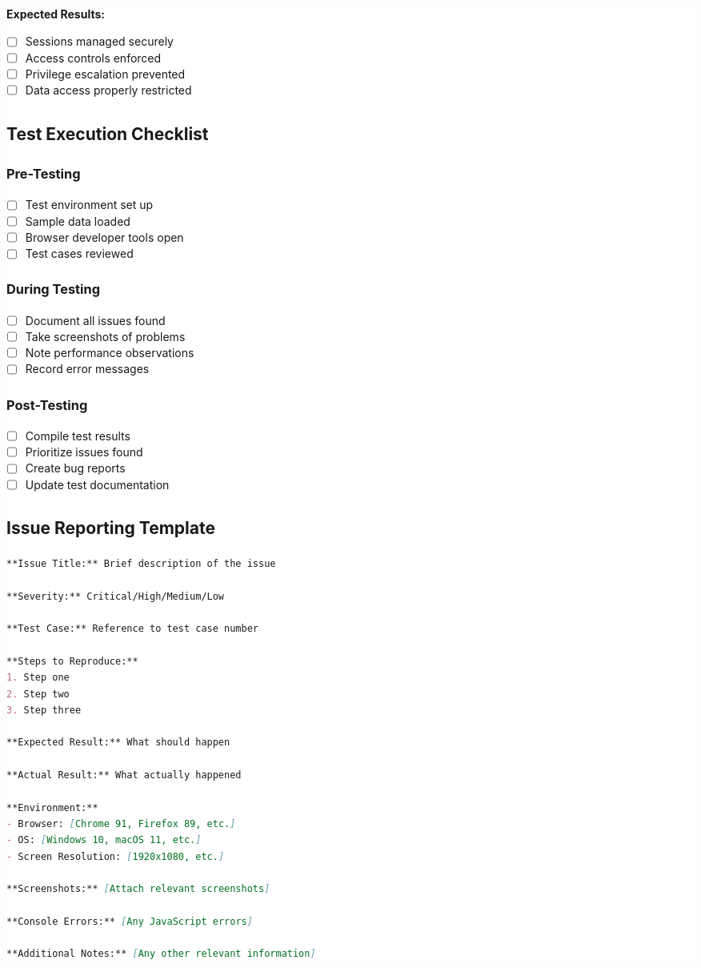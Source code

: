 **Expected Results:**
- [ ] Sessions managed securely
- [ ] Access controls enforced
- [ ] Privilege escalation prevented
- [ ] Data access properly restricted

## Test Execution Checklist

### Pre-Testing
- [ ] Test environment set up
- [ ] Sample data loaded
- [ ] Browser developer tools open
- [ ] Test cases reviewed

### During Testing
- [ ] Document all issues found
- [ ] Take screenshots of problems
- [ ] Note performance observations
- [ ] Record error messages

### Post-Testing
- [ ] Compile test results
- [ ] Prioritize issues found
- [ ] Create bug reports
- [ ] Update test documentation

## Issue Reporting Template

```markdown
**Issue Title:** Brief description of the issue

**Severity:** Critical/High/Medium/Low

**Test Case:** Reference to test case number

**Steps to Reproduce:**
1. Step one
2. Step two
3. Step three

**Expected Result:** What should happen

**Actual Result:** What actually happened

**Environment:**
- Browser: [Chrome 91, Firefox 89, etc.]
- OS: [Windows 10, macOS 11, etc.]
- Screen Resolution: [1920x1080, etc.]

**Screenshots:** [Attach relevant screenshots]

**Console Errors:** [Any JavaScript errors]

**Additional Notes:** [Any other relevant information]
```
